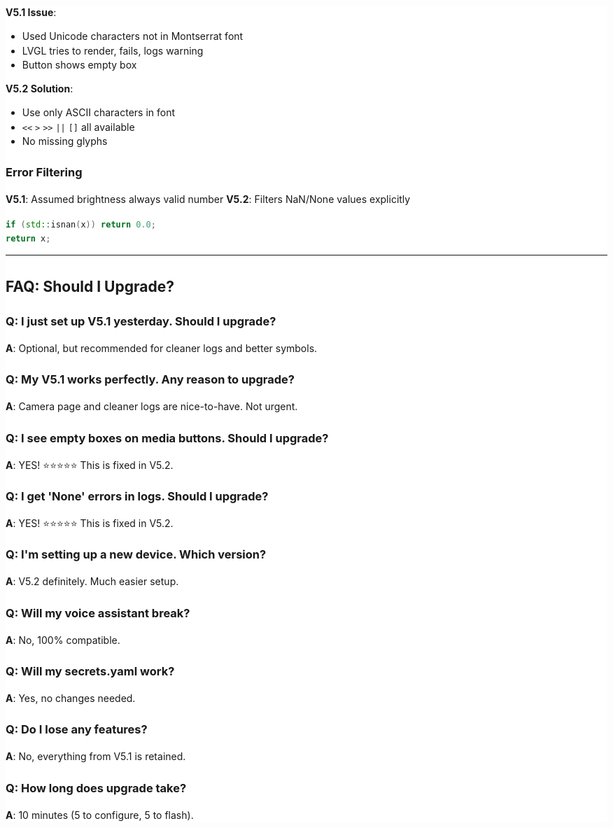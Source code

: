 **V5.1 Issue**:
- Used Unicode characters not in Montserrat font
- LVGL tries to render, fails, logs warning
- Button shows empty box

**V5.2 Solution**:
- Use only ASCII characters in font
- `<<` `>` `>>` `||` `[]` all available
- No missing glyphs

### Error Filtering

**V5.1**: Assumed brightness always valid number
**V5.2**: Filters NaN/None values explicitly

```cpp
if (std::isnan(x)) return 0.0;
return x;
```

---

## FAQ: Should I Upgrade?

### Q: I just set up V5.1 yesterday. Should I upgrade?
**A**: Optional, but recommended for cleaner logs and better symbols.

### Q: My V5.1 works perfectly. Any reason to upgrade?
**A**: Camera page and cleaner logs are nice-to-have. Not urgent.

### Q: I see empty boxes on media buttons. Should I upgrade?
**A**: YES! ⭐⭐⭐⭐⭐ This is fixed in V5.2.

### Q: I get 'None' errors in logs. Should I upgrade?
**A**: YES! ⭐⭐⭐⭐⭐ This is fixed in V5.2.

### Q: I'm setting up a new device. Which version?
**A**: V5.2 definitely. Much easier setup.

### Q: Will my voice assistant break?
**A**: No, 100% compatible.

### Q: Will my secrets.yaml work?
**A**: Yes, no changes needed.

### Q: Do I lose any features?
**A**: No, everything from V5.1 is retained.

### Q: How long does upgrade take?
**A**: 10 minutes (5 to configure, 5 to flash).
